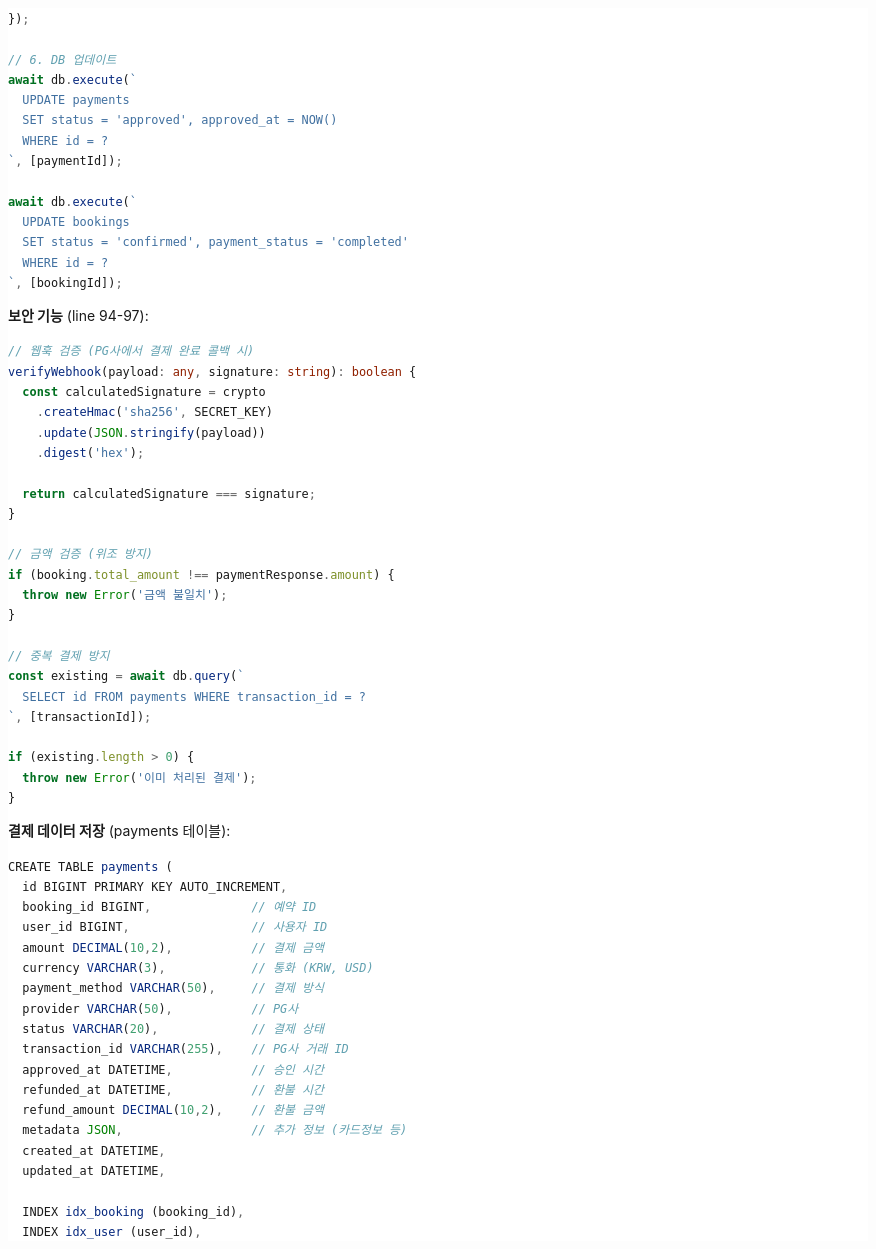 ```typescript
});

// 6. DB 업데이트
await db.execute(`
  UPDATE payments
  SET status = 'approved', approved_at = NOW()
  WHERE id = ?
`, [paymentId]);

await db.execute(`
  UPDATE bookings
  SET status = 'confirmed', payment_status = 'completed'
  WHERE id = ?
`, [bookingId]);
```

**보안 기능** (line 94-97):
```typescript
// 웹훅 검증 (PG사에서 결제 완료 콜백 시)
verifyWebhook(payload: any, signature: string): boolean {
  const calculatedSignature = crypto
    .createHmac('sha256', SECRET_KEY)
    .update(JSON.stringify(payload))
    .digest('hex');

  return calculatedSignature === signature;
}

// 금액 검증 (위조 방지)
if (booking.total_amount !== paymentResponse.amount) {
  throw new Error('금액 불일치');
}

// 중복 결제 방지
const existing = await db.query(`
  SELECT id FROM payments WHERE transaction_id = ?
`, [transactionId]);

if (existing.length > 0) {
  throw new Error('이미 처리된 결제');
}
```

**결제 데이터 저장** (payments 테이블):
```typescript
CREATE TABLE payments (
  id BIGINT PRIMARY KEY AUTO_INCREMENT,
  booking_id BIGINT,              // 예약 ID
  user_id BIGINT,                 // 사용자 ID
  amount DECIMAL(10,2),           // 결제 금액
  currency VARCHAR(3),            // 통화 (KRW, USD)
  payment_method VARCHAR(50),     // 결제 방식
  provider VARCHAR(50),           // PG사
  status VARCHAR(20),             // 결제 상태
  transaction_id VARCHAR(255),    // PG사 거래 ID
  approved_at DATETIME,           // 승인 시간
  refunded_at DATETIME,           // 환불 시간
  refund_amount DECIMAL(10,2),    // 환불 금액
  metadata JSON,                  // 추가 정보 (카드정보 등)
  created_at DATETIME,
  updated_at DATETIME,

  INDEX idx_booking (booking_id),
  INDEX idx_user (user_id),
```